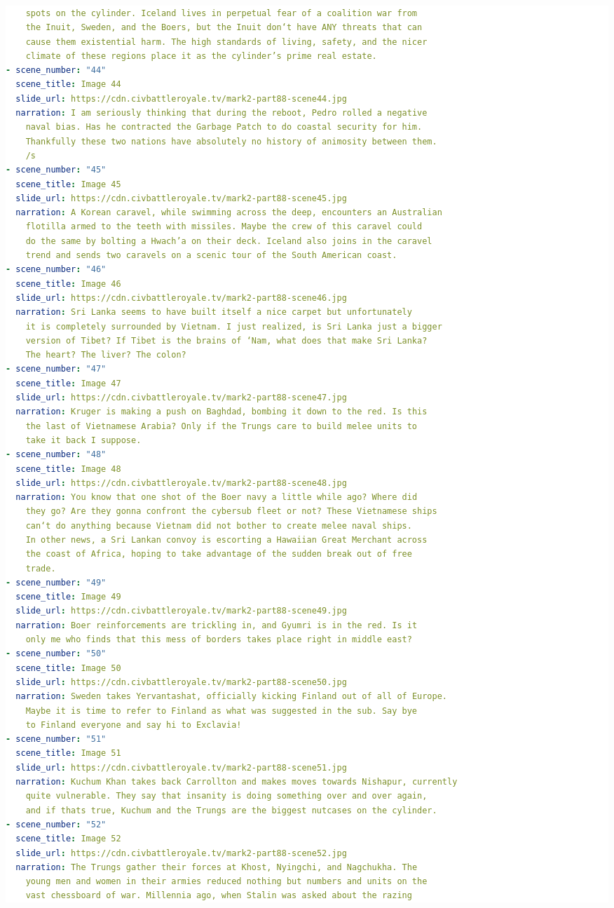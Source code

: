 ```yaml
    spots on the cylinder. Iceland lives in perpetual fear of a coalition war from
    the Inuit, Sweden, and the Boers, but the Inuit don‘t have ANY threats that can
    cause them existential harm. The high standards of living, safety, and the nicer
    climate of these regions place it as the cylinder’s prime real estate.
- scene_number: "44"
  scene_title: Image 44
  slide_url: https://cdn.civbattleroyale.tv/mark2-part88-scene44.jpg
  narration: I am seriously thinking that during the reboot, Pedro rolled a negative
    naval bias. Has he contracted the Garbage Patch to do coastal security for him.
    Thankfully these two nations have absolutely no history of animosity between them.
    /s
- scene_number: "45"
  scene_title: Image 45
  slide_url: https://cdn.civbattleroyale.tv/mark2-part88-scene45.jpg
  narration: A Korean caravel, while swimming across the deep, encounters an Australian
    flotilla armed to the teeth with missiles. Maybe the crew of this caravel could
    do the same by bolting a Hwach’a on their deck. Iceland also joins in the caravel
    trend and sends two caravels on a scenic tour of the South American coast.
- scene_number: "46"
  scene_title: Image 46
  slide_url: https://cdn.civbattleroyale.tv/mark2-part88-scene46.jpg
  narration: Sri Lanka seems to have built itself a nice carpet but unfortunately
    it is completely surrounded by Vietnam. I just realized, is Sri Lanka just a bigger
    version of Tibet? If Tibet is the brains of ‘Nam, what does that make Sri Lanka?
    The heart? The liver? The colon?
- scene_number: "47"
  scene_title: Image 47
  slide_url: https://cdn.civbattleroyale.tv/mark2-part88-scene47.jpg
  narration: Kruger is making a push on Baghdad, bombing it down to the red. Is this
    the last of Vietnamese Arabia? Only if the Trungs care to build melee units to
    take it back I suppose.
- scene_number: "48"
  scene_title: Image 48
  slide_url: https://cdn.civbattleroyale.tv/mark2-part88-scene48.jpg
  narration: You know that one shot of the Boer navy a little while ago? Where did
    they go? Are they gonna confront the cybersub fleet or not? These Vietnamese ships
    can‘t do anything because Vietnam did not bother to create melee naval ships.
    In other news, a Sri Lankan convoy is escorting a Hawaiian Great Merchant across
    the coast of Africa, hoping to take advantage of the sudden break out of free
    trade.
- scene_number: "49"
  scene_title: Image 49
  slide_url: https://cdn.civbattleroyale.tv/mark2-part88-scene49.jpg
  narration: Boer reinforcements are trickling in, and Gyumri is in the red. Is it
    only me who finds that this mess of borders takes place right in middle east?
- scene_number: "50"
  scene_title: Image 50
  slide_url: https://cdn.civbattleroyale.tv/mark2-part88-scene50.jpg
  narration: Sweden takes Yervantashat, officially kicking Finland out of all of Europe.
    Maybe it is time to refer to Finland as what was suggested in the sub. Say bye
    to Finland everyone and say hi to Exclavia!
- scene_number: "51"
  scene_title: Image 51
  slide_url: https://cdn.civbattleroyale.tv/mark2-part88-scene51.jpg
  narration: Kuchum Khan takes back Carrollton and makes moves towards Nishapur, currently
    quite vulnerable. They say that insanity is doing something over and over again,
    and if thats true, Kuchum and the Trungs are the biggest nutcases on the cylinder.
- scene_number: "52"
  scene_title: Image 52
  slide_url: https://cdn.civbattleroyale.tv/mark2-part88-scene52.jpg
  narration: The Trungs gather their forces at Khost, Nyingchi, and Nagchukha. The
    young men and women in their armies reduced nothing but numbers and units on the
    vast chessboard of war. Millennia ago, when Stalin was asked about the razing
```